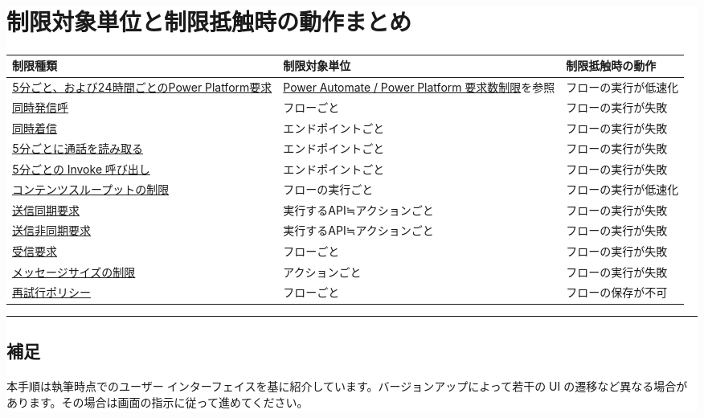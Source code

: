 <a id='anchor-summary-list'></a>

# 制限対象単位と制限抵触時の動作まとめ

| 制限種類 | 制限対象単位 | 制限抵触時の動作 |
| :- | :- | :- |
| [5分ごと、および24時間ごとのPower Platform要求](#anchor-power-platform-request-limits-per) | [Power Automate / Power Platform 要求数制限](https://jpdynamicscrm.github.io/blog/powerautomate/power-automate-ppr/)を参照 | フローの実行が低速化 |
| [同時発信呼](#anchor-concurrent-outbound-calls) | フローごと | フローの実行が失敗 |
| [同時着信](#anchor-concurrent-inbound-calls) | エンドポイントごと | フローの実行が失敗 |
| [5分ごとに通話を読み取る](#anchor-read-calls-per-5-minutes) | エンドポイントごと | フローの実行が失敗 |
| [5分ごとの Invoke 呼び出し](#anchor-invoke-calls-per-5-minutes) | エンドポイントごと | フローの実行が失敗 |
| [コンテンツスループットの制限](#anchor-content-throughput-limit) | フローの実行ごと | フローの実行が低速化 |
| [送信同期要求](#anchor-outbound-synchronous-request) | 実行するAPI≒アクションごと | フローの実行が失敗 |
| [送信非同期要求](#anchor-outbound-asynchronous-request) | 実行するAPI≒アクションごと | フローの実行が失敗 |
| [受信要求](#anchor-inbound-request) | フローごと | フローの実行が失敗 |
| [メッセージサイズの制限](#anchor-message-size) | アクションごと | フローの実行が失敗 |
| [再試行ポリシー](#anchor-retry-policy) | フローごと | フローの保存が不可 |

---

## 補足

本手順は執筆時点でのユーザー インターフェイスを基に紹介しています。バージョンアップによって若干の UI の遷移など異なる場合があります。その場合は画面の指示に従って進めてください。


